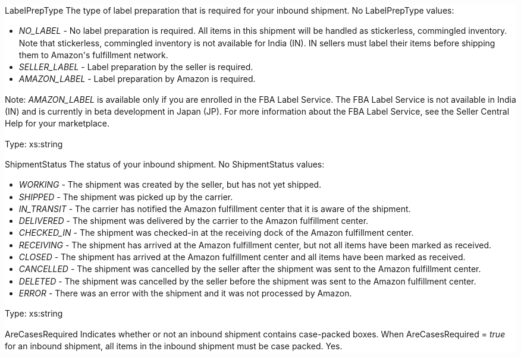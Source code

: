 <td class="entry" data-valign="top" width="29.71014492753623%" headers="d36811e3954 "><span class="keyword parmname">LabelPrepType</span></td>
<td class="entry" data-valign="top" width="30.33126293995859%" headers="d36811e3957 ">The type of label preparation that is required for your inbound shipment.</td>
<td class="entry" data-valign="top" width="10.351966873706003%" headers="d36811e3960 ">No</td>
<td class="entry" data-valign="top" width="29.60662525879917%" headers="d36811e3963 "><span class="keyword parmname">LabelPrepType</span> values:
<ul>
<li><var class="keyword varname">NO_LABEL</var> - No label preparation is required. All items in this shipment will be handled as stickerless, commingled inventory. Note that stickerless, commingled inventory is not available for India (IN). IN sellers must label their items before shipping them to <span class="ph">Amazon's fulfillment network</span>.</li>
<li><var class="keyword varname">SELLER_LABEL</var> - Label preparation by the seller is required.</li>
<li><var class="keyword varname">AMAZON_LABEL</var> - Label preparation by Amazon is required.</li>
</ul>
<div id="InboundShipmentInfo__LabelPrepType_values_note" class="note note">
<span class="notetitle">Note:</span> <var class="keyword varname">AMAZON_LABEL</var> is available only if you are enrolled in the FBA Label Service. The FBA Label Service is not available in India (IN) and is currently in beta development in Japan (JP). For more information about the FBA Label Service, see the Seller Central Help for your marketplace.
</div>
<p><span class="ph">Type: xs:string</span></p></td>
</tr>
<tr class="even row">
<td class="entry" data-valign="top" width="29.71014492753623%" headers="d36811e3954 "><span class="keyword parmname">ShipmentStatus</span></td>
<td class="entry" data-valign="top" width="30.33126293995859%" headers="d36811e3957 "><span class="ph">The status of your inbound shipment. </span></td>
<td class="entry" data-valign="top" width="10.351966873706003%" headers="d36811e3960 ">No</td>
<td class="entry" data-valign="top" width="29.60662525879917%" headers="d36811e3963 "><span class="keyword parmname">ShipmentStatus</span> values:
<ul>
<li><var class="keyword varname">WORKING</var> - The shipment was created by the seller, but has not yet shipped.</li>
<li><var class="keyword varname">SHIPPED</var> - The shipment was picked up by the carrier.</li>
<li><var class="keyword varname">IN_TRANSIT</var> - The carrier has notified the <span class="ph">Amazon fulfillment center</span> that it is aware of the shipment.</li>
<li><var class="keyword varname">DELIVERED</var> - The shipment was delivered by the carrier to the <span class="ph">Amazon fulfillment center</span>.</li>
<li><var class="keyword varname">CHECKED_IN</var> - The shipment was checked-in at the receiving dock of the <span class="ph">Amazon fulfillment center</span>.</li>
<li><var class="keyword varname">RECEIVING</var> - The shipment has arrived at the <span class="ph">Amazon fulfillment center</span>, but not all items have been marked as received.</li>
<li><var class="keyword varname">CLOSED</var> - The shipment has arrived at the <span class="ph">Amazon fulfillment center</span> and all items have been marked as received.</li>
<li><var class="keyword varname">CANCELLED</var> - The shipment was cancelled by the seller after the shipment was sent to the <span class="ph">Amazon fulfillment center</span>.</li>
<li><var class="keyword varname">DELETED</var> - The shipment was cancelled by the seller before the shipment was sent to the <span class="ph">Amazon fulfillment center</span>.</li>
<li><var class="keyword varname">ERROR</var> - There was an error with the shipment and it was not processed by Amazon.</li>
</ul>
<p><span class="ph">Type: xs:string</span></p></td>
</tr>
<tr class="odd row">
<td class="entry" data-valign="top" width="29.71014492753623%" headers="d36811e3954 "><span class="keyword parmname">AreCasesRequired</span></td>
<td class="entry" data-valign="top" width="30.33126293995859%" headers="d36811e3957 ">Indicates whether or not an inbound shipment contains case-packed boxes. When <span class="keyword parmname">AreCasesRequired</span> = <var class="keyword varname">true</var> for an inbound shipment, all items in the inbound shipment must be case packed.</td>
<td class="entry" data-valign="top" width="10.351966873706003%" headers="d36811e3960 ">Yes.</td>